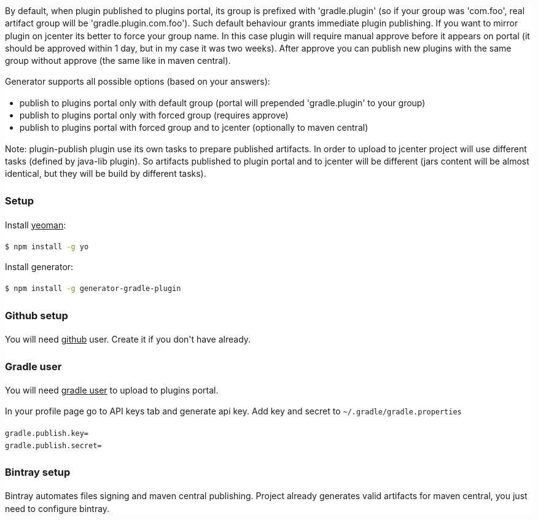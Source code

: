 By default, when plugin published to plugins portal, its group is prefixed with 'gradle.plugin' (so if your group was 'com.foo', 
real artifact group will be 'gradle.plugin.com.foo'). Such default behaviour grants immediate plugin publishing.
If you want to mirror plugin on jcenter its better to force your group name. In this case plugin will require manual approve
before it appears on portal (it should be approved within 1 day, but in my case it was two weeks). After approve you can
publish new plugins with the same group without approve (the same like in maven central).

Generator supports all possible options (based on your answers):
* publish to plugins portal only with default group (portal will prepended 'gradle.plugin' to your group)
* publish to plugins portal only with forced group (requires approve)
* publish to plugins portal with forced group and to jcenter (optionally to maven central) 

Note: plugin-publish plugin use its own tasks to prepare published artifacts. In order to upload to jcenter
project will use different tasks (defined by java-lib plugin). So artifacts published to plugin portal and to jcenter will be different (jars content will be 
almost identical, but they will be build by different tasks).

### Setup

Install [yeoman](http://yeoman.io/):

```bash
$ npm install -g yo
```

Install generator:

```bash
$ npm install -g generator-gradle-plugin
```

### Github setup

You will need [github](https://github.com) user. Create it if you don't have already.

### Gradle user

You will need [gradle user](https://login.gradle.org/user/login) to upload to plugins portal.

In your profile page go to API keys tab and generate api key.
Add key and secret to `~/.gradle/gradle.properties`

```
gradle.publish.key=
gradle.publish.secret=
```

### Bintray setup

Bintray automates files signing and maven central publishing.
Project already generates valid artifacts for maven central, you just need to configure bintray.
